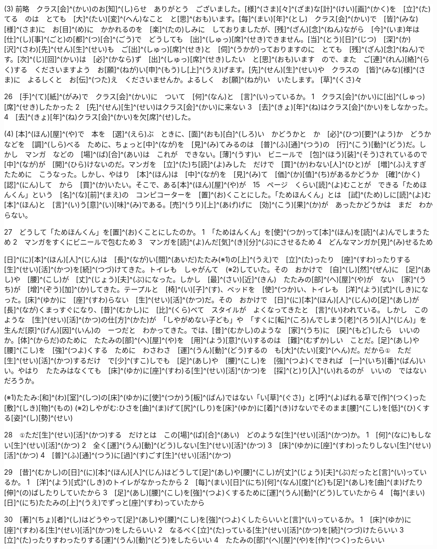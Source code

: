 
(3)
前略　クラス[会]^(かい)のお[知]^(し)らせ　ありがとう　ございました。[様]^(さま)[々]^(ざま)な[計]^(けい)[画]^(かく)を　[立]^(た)てる　のは　とても　[大]^(たい)[変]^(へん)なこと　と[思]^(おも)います。[每]^(まい)[年]^(とし)　クラス[会]^(かい)で　[皆]^(みな)[様]^(さま)に　お[目]^(め)に　かかれるのを　[楽]^(たの)しみに　しておりましたが、[残]^(ざん)[念]^(ねん)ながら　[今]^(いま)年は　[仕]^(し)[事]^(ごと)の[都]^(つ)[合]^(ごう)で　どうしても　[出]^(しゅっ)[席]^(せき)できません。[当]^(とう)[日]^(じつ)　[深]^(か)[沢]^(さわ)[先]^(せん)[生]^(せい)も　ご[出]^(しゅっ)[席]^(せき)と　[伺]^(うかが)っておりますのに　とても　[残]^(ざん)[念]^(ねん)です。[次]^(じ)[回]^(かい)は　[必]^(かなら)ず　[出]^(しゅっ)[席]^(せき)したい　と[思]^(おも)います　ので、また　ご[連]^(れん)[絡]^(らく)する　くださいますよう　お[願]^(ねが)い[申]^(もう)し[上]^(うえ)げます。[先]^(せん)[生]^(せい)や　クラスの　[皆]^(みな)[様]^(さま)に　よるしくと　お[伝]^(つた)え　くださいませんか。よるしく　お[願]^(ねが)い　いたします。
[草]^(くさ)々

26　[手]^(て)[紙]^(がみ)で　クラス[会]^(かい)に　ついて　[何]^(なん)と　[言]^(い)っているか。
1　クラス[会]^(かい)に[出]^(しゅっ)[席]^(せき)したかった
2　[先]^(せん)[生]^(せい)はクラス[会]^(かい)に来ない
3　[去]^(きょ)[年]^(ね)はクラス[会]^(かい)をしなかった。
4　[去]^(きょ)[年]^(ね)クラス[会]^(かい)を欠[席]^(せ)した。

(4)
[本]^(ほん)[屋]^(や)で　本を　[選]^(えら)ぶ　ときに、[面]^(おも)[白]^(しろ)い　かどうかと　か　[必]^(ひつ)[要]^(よう)か　どうかなどを　[調]^(しら)べる　ために、ちょっと[中]^(なが)を　[見]^(み)てみるのは　[普]^(ふ)[通]^(つう)の　[行]^(こう)[動]^(どう)だ。しかし　マンガ　などの　[場]^(ば)[合]^(あい)は　これが　できない。[薄]^(うす)い　ビニールで　[包]^(ほう)[装]^(そう)されているので　[中]^(なが)が　[開]^(ひら)けないのだ。マンガを　[立]^(た)ち[読]^(よ)みした　だけで　[買]^(か)わない[人]^(ひと)が　[増]^(ふ)えすぎ　たために　こうなった。しかし、やはり　[本]^(ほん)は　[中]^(なが)を　[見]^(み)て　[価]^(か)[值]^(ち)があるかどうか　[確]^(かく)[認]^(にん)して　から　[買]^(か)いたい。そこで、ある[本]^(ほん)[屋]^(や)が　15　ページ　くらい[読]^(よ)むことが　できる「ためほんくん」という　[名]^(な)[前]^(まえ)の　コンピコーターを　[置]^(お)くことにした。「ためほんくん」とは　[試]^(ため)しに[読]^(よ)む[本]^(ほん)と　[言]^(い)う[意]^(い)[味]^(み)である。[売]^(うり)[上]^(あげ)げに　[効]^(こう)[果]^(か)が　あったかどうかは　まだ　わからない。

27　どうして「ためほんくん」を[置]^(お)くことにしたのか。
1　「ためはんくん」を[使]^(つか)って[本]^(ほん)を[読]^(よ)んでしまうため
2　マンガをすくにビニールで包むため
3　マンガを[読]^(よ)んだ[気]^(き)[分]^(ぶ)にさせるため
4　どんなマンガか[見]^(み)せるため



[日]^(に)[本]^(ほん)[人]^(じん)は　[長]^(なが)い[間]^(あいだ)たたみ(※1)の[上]^(うえ)で　[立]^(た)ったり　[座]^(すわ)ったりする　[生]^(せい)[活]^(かつ)を[続]^(つづ)けてきた。トイレも　しゃがんて　(※2)していた。その　おかけで　[自]^(し)[然]^(ぜん)に　[足]^(あし)や　[腰]^(こし)が　[丈]^(じょう)[夫]^(ぶ)になった。しかし　[最]^(さい)[近]^(きん)　たたみの[部]^(へ)[屋]^(や)が　ない　[家]^(うち)が　[增]^(ぞう)[加]^(か)してきた。テープルと　[椅]^(い)[子]^(す)、ベッドを　[使]^(つか)い、トイレも　[洋]^(よう)[式]^(しき)になった。[床]^(ゆか)に　[座]^(すわ)らない　[生]^(せい)[活]^(かつ)だ。その　おかけで　[日]^(に)[本]^(ほん)[人]^(じん)の[足]^(あし)が　[長]^(なが)くまっすぐになり、[昔]^(むかし)に　[比]^(くら)べて　スタイルが　よくなってきたと　[言]^(い)われている。
しかし　このような　[生]^(せい)[活]^(かつ)の仕[方]^(かた)が　「しやがめない子ども」や　「すくに[転]^(ころ)んでしまう[老]^(ろう)[人]^(じん)」を　生んだ[原]^(げん)[因]^(いん)の　ーつだと　わかってきた。では、[昔]^(むかし)のような　[家]^(うち)に　[戻]^(もど)したら　いいのか。[体]^(からだ)のために　たたみの[部]^(へ)[屋]^(や)を　[用]^(よう)[意]^(い)するのは　[難]^(むずか)しい　ことだ。[足]^(あし)や　[腰]^(こし)を　[強]^(つよ)くする　ために　わさわさ　[運]^(うん)[動]^(どう)するの　も[大]^(たい)[変]^(へん)だ。だから`①`　ただ[生]^(せい)[活]^(かつ)するだけ　で[少]^(すこ)しでも　[足]^(あし)や　[腰]^(こし)を　[強]^(つよ)くできれば　[一]^(いち)[番]^(ばん)いい。やはり　たたみはなくても　[床]^(ゆか)に[座]^(すわ)る[生]^(せい)[活]^(かつ)を　[採]^(と)り[入]^(い)れるのが　いいの　ではない　だろうか。

(※1)たたみ:[和]^(わ)[室]^(しつ)の[床]^(ゆか)に[使]^(つか)う[板]^(ばん)ではない「い[草]^(ぐさ)」と[呼]^(よ)ばれる草で[作]^(つく)った[敷]^(しき)[物]^(もの)
(※2)しやがむ:ひさを[曲]^(ま)げて[尻]^(しり)を[床]^(ゆか)に[着]^(き)けないでそのまま[腰]^(こし)を[低]^(ひ)くする[姿]^(し)[勢]^(せい)

28　`①`ただ[生]^(せい)[活]^(かつ)する　だけとは　この[場]^(ば)[合]^(あい)　どのような[生]^(せい)[活]^(かつ)か。
1　[何]^(なに)もしない[生]^(せい)[活]^(かつ)
2　全く[運]^(うん)[動]^(どう)しない[生]^(せい)[活]^(かつ)
3　[床]^(ゆか)に[座]^(すわ)ったりしない[生]^(せい)[活]^(かつ)
4　[普]^(ふ)[通]^(つう)に[過]^(す)ごす[生]^(せい)[活]^(かつ)

29　[昔]^(むかし)の[日]^(に)[本]^(ほん)[人]^(じん)はどうして[足]^(あし)や[腰]^(こし)が[丈]^(じょう)[夫]^(ぶ)だったと[言]^(い)っているか。
1　[洋]^(よう)[式]^(しき)のトイレがなかったから
2　[每]^(まい)[日]^(にち)[何]^(なん)[度]^(ど)も[足]^(あし)を[曲]^(ま)げたり[伸]^(の)ばしたりしていたから
3　[足]^(あし)[腰]^(こし)を[強]^(つよ)くするために[運]^(うん)[動]^(どう)していたから
4　[每]^(まい)[日]^(にち)たたみの[上]^(うえ)でずっと[座]^(すわ)っていたから

30　[著]^(ちょ)[者]^(し)はどうやって[足]^(あし)や[腰]^(こし)を[強]^(つよ)くしたらいいと[言]^(い)っているか。
1　[床]^(ゆか)に[座]^(すわ)る[生]^(せい)[活]^(かつ)をしたらいい
2　なるべく[立]^(た)っている[生]^(せい)[活]^(かつ)を[続]^(つづ)けたらいい
3　[立]^(た)ったりすわったりする[運]^(うん)[動]^(どう)をしたらいい
4　たたみの[部]^(へ)[屋]^(や)を[作]^(つく)ったらいい
</details>
